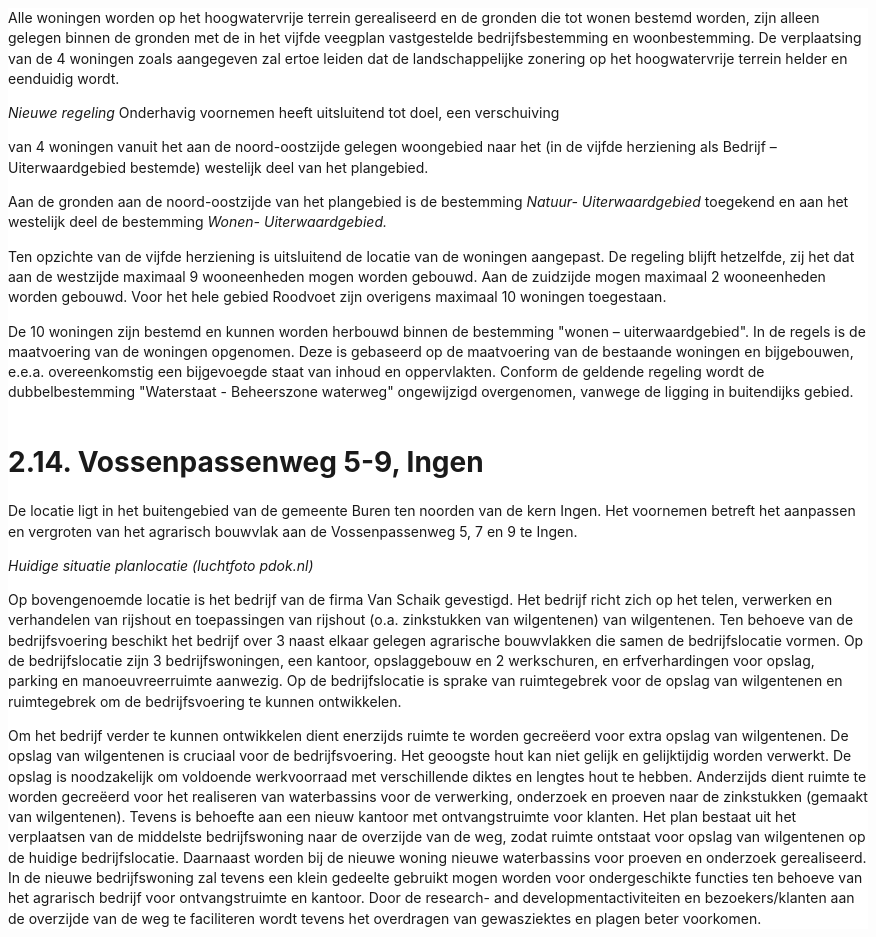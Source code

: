 Alle woningen worden op het hoogwatervrije terrein gerealiseerd en de gronden die tot wonen bestemd worden, zijn alleen gelegen binnen de gronden met de in het vijfde veegplan vastgestelde bedrijfsbestemming en woonbestemming. De verplaatsing van de 4 woningen zoals aangegeven zal ertoe leiden dat de landschappelijke zonering op het hoogwatervrije terrein helder en eenduidig wordt.

*Nieuwe regeling* Onderhavig voornemen heeft uitsluitend tot doel, een verschuiving

van 4 woningen vanuit het aan de noord-oostzijde gelegen woongebied naar het (in de vijfde herziening als Bedrijf – Uiterwaardgebied bestemde) westelijk deel van het plangebied.

Aan de gronden aan de noord-oostzijde van het plangebied is de bestemming *Natuur- Uiterwaardgebied* toegekend en aan het westelijk deel de bestemming *Wonen- Uiterwaardgebied.*

Ten opzichte van de vijfde herziening is uitsluitend de locatie van de woningen aangepast. De regeling blijft hetzelfde, zij het dat aan de westzijde maximaal 9 wooneenheden mogen worden gebouwd. Aan de zuidzijde mogen maximaal 2 wooneenheden worden gebouwd. Voor het hele gebied Roodvoet zijn overigens maximaal 10 woningen toegestaan.

De 10 woningen zijn bestemd en kunnen worden herbouwd binnen de bestemming "wonen – uiterwaardgebied". In de regels is de maatvoering van de woningen opgenomen. Deze is gebaseerd op de maatvoering van de bestaande woningen en bijgebouwen, e.e.a. overeenkomstig een bijgevoegde staat van inhoud en oppervlakten. Conform de geldende regeling wordt de dubbelbestemming "Waterstaat - Beheerszone waterweg" ongewijzigd overgenomen, vanwege de ligging in buitendijks gebied.

# **2.14. Vossenpassenweg 5-9, Ingen**

De locatie ligt in het buitengebied van de gemeente Buren ten noorden van de kern Ingen. Het voornemen betreft het aanpassen en vergroten van het agrarisch bouwvlak aan de Vossenpassenweg 5, 7 en 9 te Ingen.

*Huidige situatie planlocatie (luchtfoto pdok.nl)*

Op bovengenoemde locatie is het bedrijf van de firma Van Schaik gevestigd. Het bedrijf richt zich op het telen, verwerken en verhandelen van rijshout en toepassingen van rijshout (o.a. zinkstukken van wilgentenen) van wilgentenen. Ten behoeve van de bedrijfsvoering beschikt het bedrijf over 3 naast elkaar gelegen agrarische bouwvlakken die samen de bedrijfslocatie vormen. Op de bedrijfslocatie zijn 3 bedrijfswoningen, een kantoor, opslaggebouw en 2 werkschuren, en erfverhardingen voor opslag, parking en manoeuvreerruimte aanwezig. Op de bedrijfslocatie is sprake van ruimtegebrek voor de opslag van wilgentenen en ruimtegebrek om de bedrijfsvoering te kunnen ontwikkelen.

Om het bedrijf verder te kunnen ontwikkelen dient enerzijds ruimte te worden gecreëerd voor extra opslag van wilgentenen. De opslag van wilgentenen is cruciaal voor de bedrijfsvoering. Het geoogste hout kan niet gelijk en gelijktijdig worden verwerkt. De opslag is noodzakelijk om voldoende werkvoorraad met verschillende diktes en lengtes hout te hebben. Anderzijds dient ruimte te worden gecreëerd voor het realiseren van waterbassins voor de verwerking, onderzoek en proeven naar de zinkstukken (gemaakt van wilgentenen). Tevens is behoefte aan een nieuw kantoor met ontvangstruimte voor klanten. Het plan bestaat uit het verplaatsen van de middelste bedrijfswoning naar de overzijde van de weg, zodat ruimte ontstaat voor opslag van wilgentenen op de huidige bedrijfslocatie. Daarnaast worden bij de nieuwe woning nieuwe waterbassins voor proeven en onderzoek gerealiseerd. In de nieuwe bedrijfswoning zal tevens een klein gedeelte gebruikt mogen worden voor ondergeschikte functies ten behoeve van het agrarisch bedrijf voor ontvangstruimte en kantoor. Door de research- and developmentactiviteiten en bezoekers/klanten aan de overzijde van de weg te faciliteren wordt tevens het overdragen van gewasziektes en plagen beter voorkomen.

